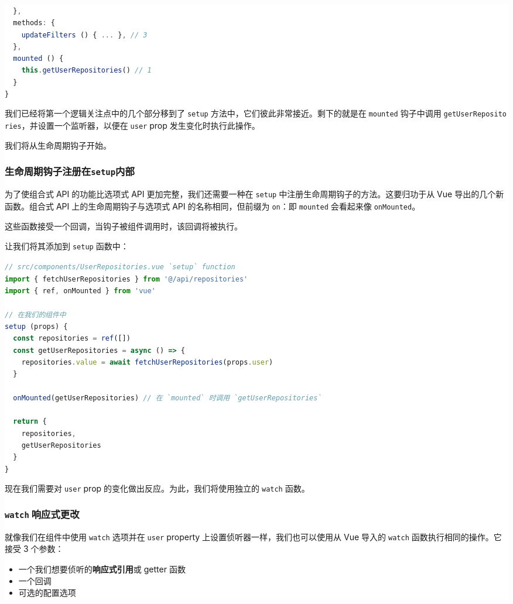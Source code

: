 ```js
  },
  methods: {
    updateFilters () { ... }, // 3
  },
  mounted () {
    this.getUserRepositories() // 1
  }
}
```

我们已经将第一个逻辑关注点中的几个部分移到了 `setup` 方法中，它们彼此非常接近。剩下的就是在 `mounted` 钩子中调用 `getUserRepositories`，并设置一个监听器，以便在 `user` prop 发生变化时执行此操作。

我们将从生命周期钩子开始。

### 生命周期钩子注册在`setup`内部 

为了使组合式 API 的功能比选项式 API 更加完整，我们还需要一种在 `setup` 中注册生命周期钩子的方法。这要归功于从 Vue 导出的几个新函数。组合式 API 上的生命周期钩子与选项式 API 的名称相同，但前缀为 `on`：即 `mounted` 会看起来像 `onMounted`。

这些函数接受一个回调，当钩子被组件调用时，该回调将被执行。

让我们将其添加到 `setup` 函数中：

```js
// src/components/UserRepositories.vue `setup` function
import { fetchUserRepositories } from '@/api/repositories'
import { ref, onMounted } from 'vue'

// 在我们的组件中
setup (props) {
  const repositories = ref([])
  const getUserRepositories = async () => {
    repositories.value = await fetchUserRepositories(props.user)
  }

  onMounted(getUserRepositories) // 在 `mounted` 时调用 `getUserRepositories`

  return {
    repositories,
    getUserRepositories
  }
}
```

现在我们需要对 `user` prop 的变化做出反应。为此，我们将使用独立的 `watch` 函数。

### `watch` 响应式更改

就像我们在组件中使用 `watch` 选项并在 `user` property 上设置侦听器一样，我们也可以使用从 Vue 导入的 `watch` 函数执行相同的操作。它接受 3 个参数：

- 一个我们想要侦听的**响应式引用**或 getter 函数
- 一个回调
- 可选的配置选项
